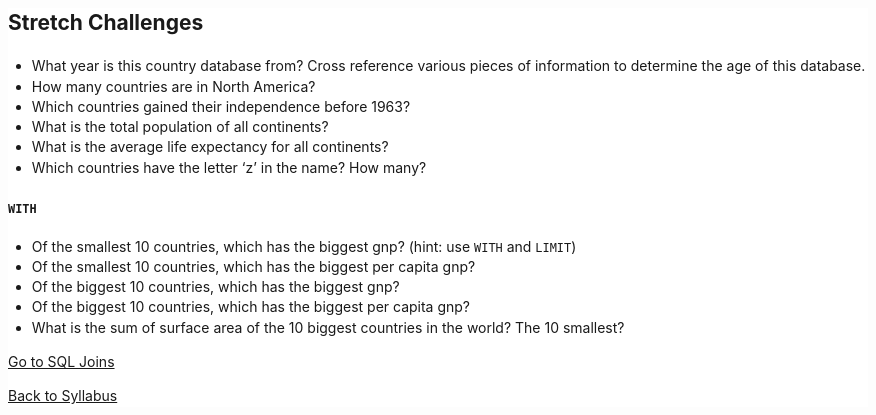 ## Stretch Challenges

* What year is this country database from? Cross reference various pieces of information to determine the age of this database.
* How many countries are in North America?
* Which countries gained their independence before 1963?
* What is the total population of all continents?
* What is the average life expectancy for all continents?
* Which countries have the letter ‘z’ in the name? How many?

#### `WITH`

* Of the smallest 10 countries, which has the biggest gnp?
(hint: use `WITH` and `LIMIT`)
* Of the smallest 10 countries, which has the biggest per capita gnp?
* Of the biggest 10 countries, which has the biggest gnp?
* Of the biggest 10 countries, which has the biggest per capita gnp?
* What is the sum of surface area of the 10 biggest countries in the world? The 10 smallest?


[Go to SQL Joins](./08rails_sql_joins.md)

[Back to Syllabus](../README.md)
